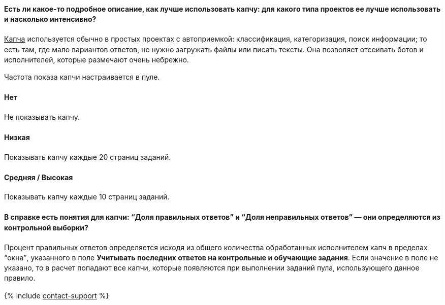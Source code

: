 #### Есть ли какое-то подробное описание, как лучше использовать капчу: для какого типа проектов ее лучше использовать и насколько интенсивно?

[Капча](captcha.md) используется обычно в простых проектах с автоприемкой: классификация, категоризация, поиск информации; то есть там, где мало вариантов ответов, не нужно загружать файлы или писать тексты. Она позволяет отсеивать ботов и исполнителей, которые размечают очень небрежно.

Частота показа капчи настраивается в пуле.
#### Нет
Не показывать капчу.
#### Низкая
Показывать капчу каждые 20 страниц заданий.
#### Средняя / Высокая
Показывать капчу каждые 10 страниц заданий.

#### В справке есть понятия для капчи: <q>Доля правильных ответов</q> и <q>Доля неправильных ответов</q> — они определяются из контрольной выборки?

Процент правильных ответов определяется исходя из общего количества обработанных исполнителем капч в пределах <q>окна</q>, указанного в поле **Учитывать последних ответов на контрольные и обучающие задания**. Если значение в поле не указано, то в расчет попадают все капчи, которые появляются при выполнении заданий пула, использующего данное правило.

{% include [contact-support](../_includes/contact-support-help.md) %}